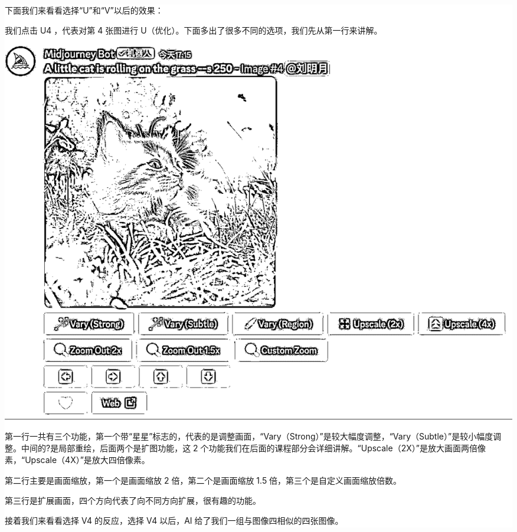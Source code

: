 下面我们来看看选择“U”和“V”以后的效果：

我们点击 U4 ，代表对第 4 张图进行 U（优化）。下面多出了很多不同的选项，我们先从第一行来讲解。

![](img/58138366598662f695e51927667e3c10.png)

第一行一共有三个功能，第一个带“星星”标志的，代表的是调整画面，“Vary（Strong）”是较大幅度调整，“Vary（Subtle）”是较小幅度调整。中间的?是局部重绘，后面两个是扩图功能，这 2 个功能我们在后面的课程部分会详细讲解。“Upscale（2X）”是放大画面两倍像素，“Upscale（4X）”是放大四倍像素。

第二行主要是画面缩放，第一个是画面缩放 2 倍，第二个是画面缩放 1.5 倍，第三个是自定义画面缩放倍数。

第三行是扩展画面，四个方向代表了向不同方向扩展，很有趣的功能。

接着我们来看看选择 V4 的反应，选择 V4 以后，AI 给了我们一组与图像四相似的四张图像。
